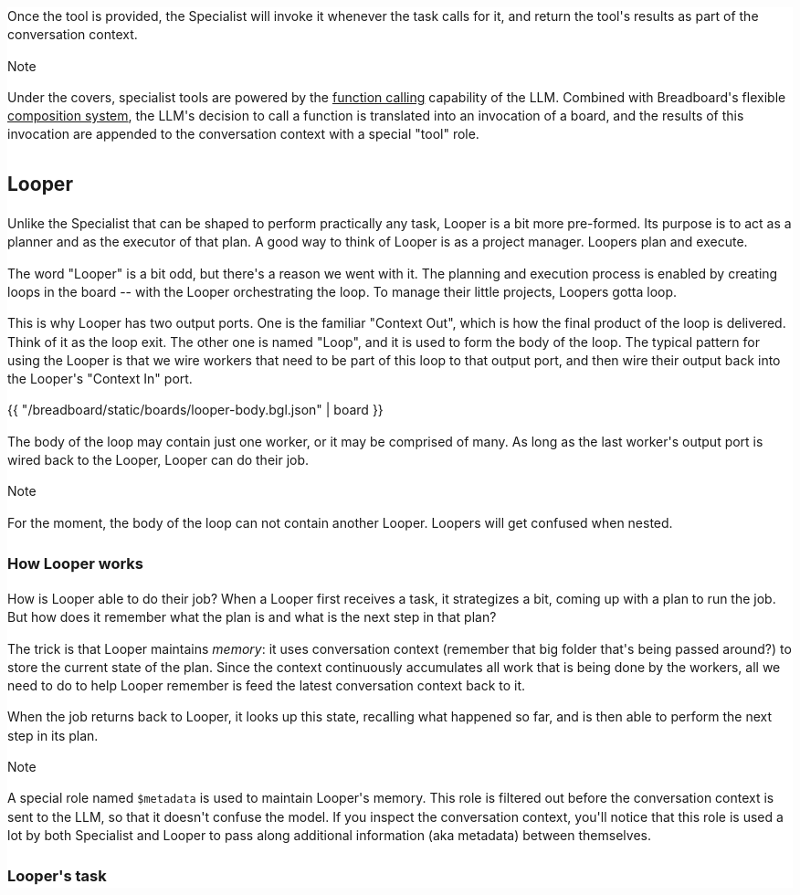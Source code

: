 Once the tool is provided, the Specialist will invoke it whenever the task calls for it, and return the tool's results as part of the conversation context.

> [!NOTE]
> Under the covers, specialist tools are powered by the [function calling](https://ai.google.dev/gemini-api/docs/function-calling) capability of the LLM. Combined with Breadboard's flexible [composition system](breadboard/docs/too-long/#graph-based-composition-system), the LLM's decision to call a function is translated into an invocation of a board, and the results of this invocation are appended to the conversation context with a special "tool" role.

## Looper

Unlike the Specialist that can be shaped to perform practically any task, Looper is a bit more pre-formed. Its purpose is to act as a planner and as the executor of that plan. A good way to think of Looper is as a project manager. Loopers plan and execute.

The word "Looper" is a bit odd, but there's a reason we went with it. The planning and execution process is enabled by creating loops in the board -- with the Looper orchestrating the loop. To manage their little projects, Loopers gotta loop.

This is why Looper has two output ports. One is the familiar "Context Out", which is how the final product of the loop is delivered. Think of it as the loop exit. The other one is named "Loop", and it is used to form the body of the loop. The typical pattern for using the Looper is that we wire workers that need to be part of this loop to that output port, and then wire their output back into the Looper's "Context In" port.

{{ "/breadboard/static/boards/looper-body.bgl.json" | board }}

The body of the loop may contain just one worker, or it may be comprised of many. As long as the last worker's output port is wired back to the Looper, Looper can do their job.

> [!NOTE]
> For the moment, the body of the loop can not contain another Looper. Loopers will get confused when nested.

### How Looper works

How is Looper able to do their job? When a Looper first receives a task, it strategizes a bit, coming up with a plan to run the job. But how does it remember what the plan is and what is the next step in that plan?

The trick is that Looper maintains _memory_: it uses conversation context (remember that big folder that's being passed around?) to store the current state of the plan. Since the context continuously accumulates all work that is being done by the workers, all we need to do to help Looper remember is feed the latest conversation context back to it.

When the job returns back to Looper, it looks up this state, recalling what happened so far, and is then able to perform the next step in its plan.

> [!NOTE]
> A special role named `$metadata` is used to maintain Looper's memory. This role is filtered out before the conversation context is sent to the LLM, so that it doesn't confuse the model. If you inspect the conversation context, you'll notice that this role is used a lot by both Specialist and Looper to pass along additional information (aka metadata) between themselves.

### Looper's task
